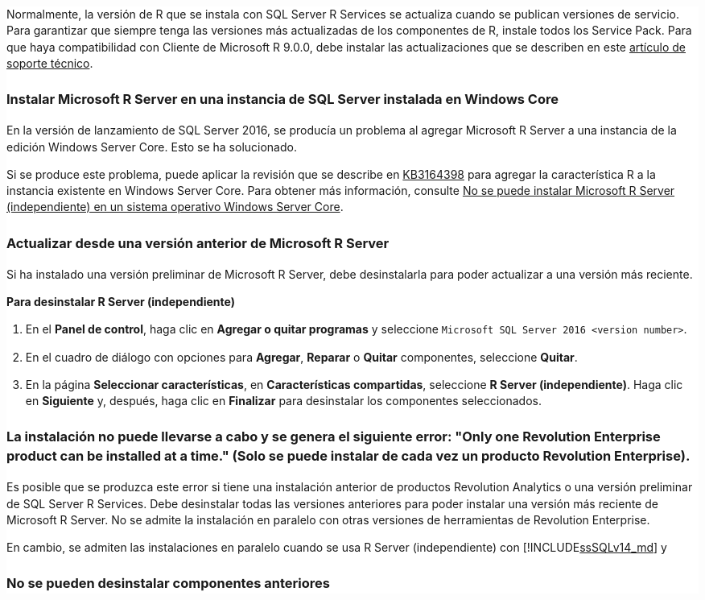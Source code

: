 Normalmente, la versión de R que se instala con SQL Server R Services se actualiza cuando se publican versiones de servicio. Para garantizar que siempre tenga las versiones más actualizadas de los componentes de R, instale todos los Service Pack. Para que haya compatibilidad con Cliente de Microsoft R 9.0.0, debe instalar las actualizaciones que se describen en este [artículo de soporte técnico](https://support.microsoft.com/kb/3210262). 


### <a name="installing-microsoft-r-server-on-an-instance-of-sql-server-installed-on-windows-core"></a>Instalar Microsoft R Server en una instancia de SQL Server instalada en Windows Core
En la versión de lanzamiento de SQL Server 2016, se producía un problema al agregar Microsoft R Server a una instancia de la edición Windows Server Core. Esto se ha solucionado. 

Si se produce este problema, puede aplicar la revisión que se describe en [KB3164398](https://support.microsoft.com/kb/3164398) para agregar la característica R a la instancia existente en Windows Server Core.   Para obtener más información, consulte [No se puede instalar Microsoft R Server (independiente) en un sistema operativo Windows Server Core](https://support.microsoft.com/kb/3168691).


###  <a name="a-namebkmkuninstalla-upgrading-from-an-older-version-of-microsoft-r-server"></a><a name="bkmk_Uninstall"></a> Actualizar desde una versión anterior de Microsoft R Server  
 Si ha instalado una versión preliminar de Microsoft R Server, debe desinstalarla para poder actualizar a una versión más reciente.  
  
**Para desinstalar R Server (independiente)**  
  
1.  En el **Panel de control**, haga clic en **Agregar o quitar programas** y seleccione `Microsoft SQL Server 2016 <version number>`.  
  
2.  En el cuadro de diálogo con opciones para **Agregar**, **Reparar** o **Quitar** componentes, seleccione **Quitar**.  
  
3.  En la página **Seleccionar características**, en **Características compartidas**, seleccione **R Server (independiente)**. Haga clic en **Siguiente** y, después, haga clic en **Finalizar** para desinstalar los componentes seleccionados.  
   
### <a name="installation-fails-with-error-only-one-revolution-enterprise-product-can-be-installed-at-a-time"></a>La instalación no puede llevarse a cabo y se genera el siguiente error: "Only one Revolution Enterprise product can be installed at a time." (Solo se puede instalar de cada vez un producto Revolution Enterprise).  
Es posible que se produzca este error si tiene una instalación anterior de productos Revolution Analytics o una versión preliminar de SQL Server R Services. Debe desinstalar todas las versiones anteriores para poder instalar una versión más reciente de Microsoft R Server. No se admite la instalación en paralelo con otras versiones de herramientas de Revolution Enterprise.  

En cambio, se admiten las instalaciones en paralelo cuando se usa R Server (independiente) con [!INCLUDE[ssSQLv14_md](../../includes/sssqlv14-md.md)] y 
  
### <a name="unable-to-uninstall-older-components"></a>No se pueden desinstalar componentes anteriores   
  